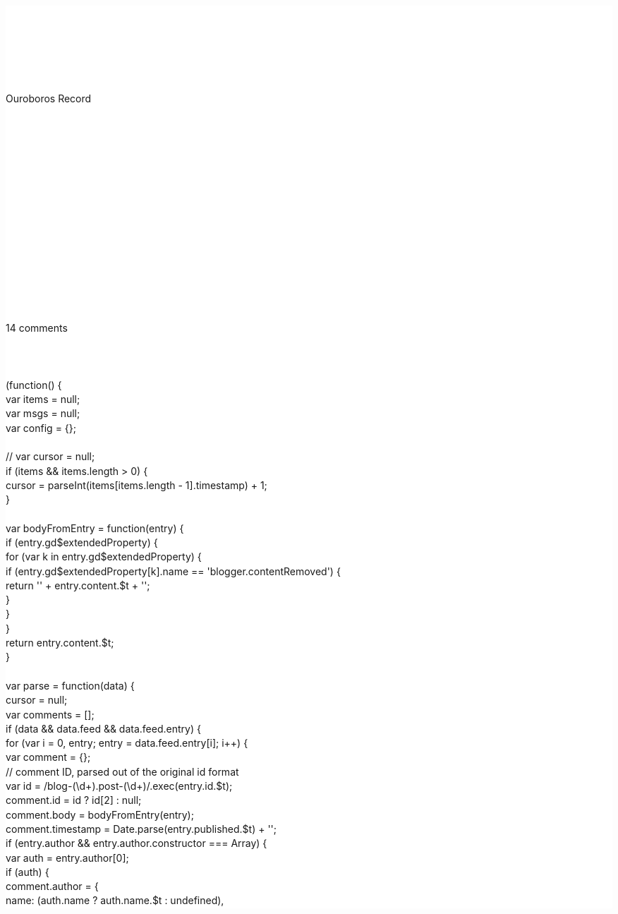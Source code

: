 <br/>
<br/>
<br/>
<br/>
<br/>
<br/>
Ouroboros Record<br/>
<br/>
<br/>
<br/>
<br/>
<br/>
<br/>
<br/>
<br/>
<br/>
<br/>
<br/>
<br/>
<br/>
<br/>
<br/>
14 comments<br/>
<br/>
<br/>
<br/>
    (function() {<br/>
      var items = null;<br/>
      var msgs = null;<br/>
      var config = {};<br/>
<br/>
// <![CDATA[<br/>
      var cursor = null;<br/>
      if (items && items.length > 0) {<br/>
        cursor = parseInt(items[items.length - 1].timestamp) + 1;<br/>
      }<br/>
<br/>
      var bodyFromEntry = function(entry) {<br/>
        if (entry.gd$extendedProperty) {<br/>
          for (var k in entry.gd$extendedProperty) {<br/>
            if (entry.gd$extendedProperty[k].name == 'blogger.contentRemoved') {<br/>
              return '<span class="deleted-comment">' + entry.content.$t + '</span>';<br/>
            }<br/>
          }<br/>
        }<br/>
        return entry.content.$t;<br/>
      }<br/>
<br/>
      var parse = function(data) {<br/>
        cursor = null;<br/>
        var comments = [];<br/>
        if (data && data.feed && data.feed.entry) {<br/>
          for (var i = 0, entry; entry = data.feed.entry[i]; i++) {<br/>
            var comment = {};<br/>
            // comment ID, parsed out of the original id format<br/>
            var id = /blog-(\d+).post-(\d+)/.exec(entry.id.$t);<br/>
            comment.id = id ? id[2] : null;<br/>
            comment.body = bodyFromEntry(entry);<br/>
            comment.timestamp = Date.parse(entry.published.$t) + '';<br/>
            if (entry.author && entry.author.constructor === Array) {<br/>
              var auth = entry.author[0];<br/>
              if (auth) {<br/>
                comment.author = {<br/>
                  name: (auth.name ? auth.name.$t : undefined),<br/>
